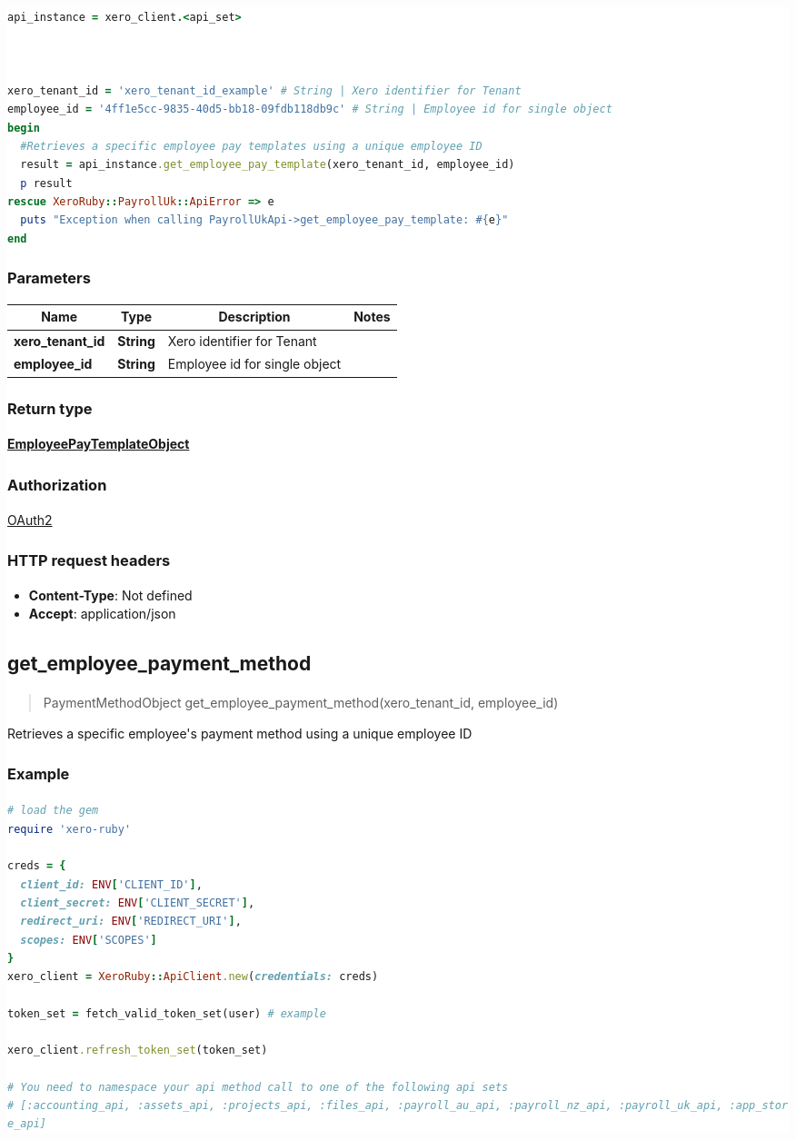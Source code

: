 ```ruby
api_instance = xero_client.<api_set>



xero_tenant_id = 'xero_tenant_id_example' # String | Xero identifier for Tenant
employee_id = '4ff1e5cc-9835-40d5-bb18-09fdb118db9c' # String | Employee id for single object
begin
  #Retrieves a specific employee pay templates using a unique employee ID
  result = api_instance.get_employee_pay_template(xero_tenant_id, employee_id)
  p result
rescue XeroRuby::PayrollUk::ApiError => e
  puts "Exception when calling PayrollUkApi->get_employee_pay_template: #{e}"
end
```

### Parameters


Name | Type | Description  | Notes
------------- | ------------- | ------------- | -------------
 **xero_tenant_id** | **String**| Xero identifier for Tenant | 
 **employee_id** | **String**| Employee id for single object | 

### Return type

[**EmployeePayTemplateObject**](EmployeePayTemplateObject.md)

### Authorization

[OAuth2](../README.md#OAuth2)

### HTTP request headers

- **Content-Type**: Not defined
- **Accept**: application/json


## get_employee_payment_method

> PaymentMethodObject get_employee_payment_method(xero_tenant_id, employee_id)

Retrieves a specific employee's payment method using a unique employee ID

### Example

```ruby
# load the gem
require 'xero-ruby'

creds = {
  client_id: ENV['CLIENT_ID'],
  client_secret: ENV['CLIENT_SECRET'],
  redirect_uri: ENV['REDIRECT_URI'],
  scopes: ENV['SCOPES']
}
xero_client = XeroRuby::ApiClient.new(credentials: creds)

token_set = fetch_valid_token_set(user) # example

xero_client.refresh_token_set(token_set)

# You need to namespace your api method call to one of the following api sets
# [:accounting_api, :assets_api, :projects_api, :files_api, :payroll_au_api, :payroll_nz_api, :payroll_uk_api, :app_store_api]

```